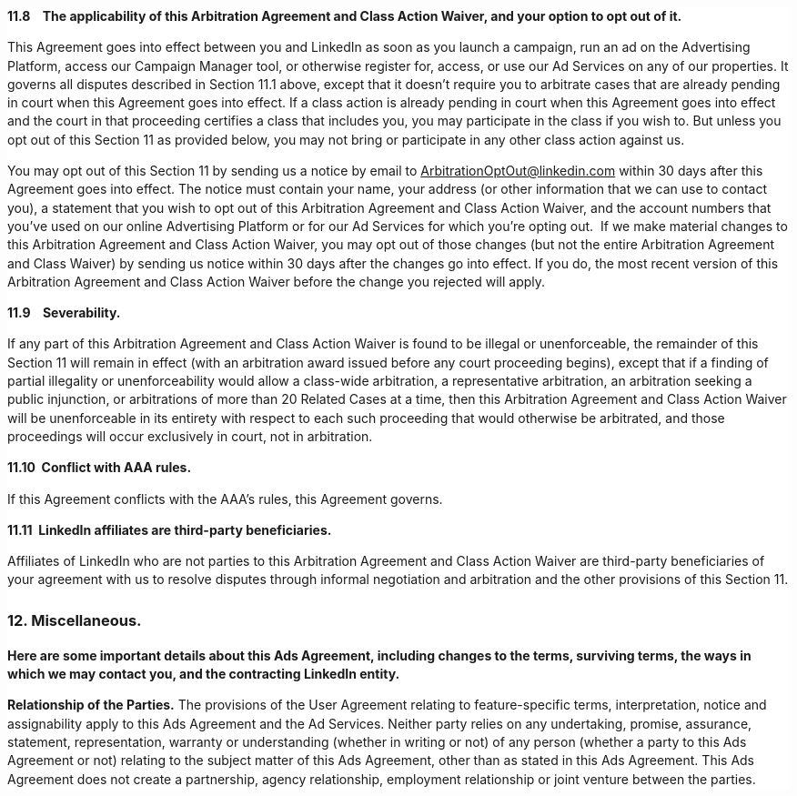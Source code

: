 **11.8    The applicability of this Arbitration Agreement and Class Action Waiver, and your option to opt out of it.**

This Agreement goes into effect between you and LinkedIn as soon as you launch a campaign, run an ad on the Advertising Platform, access our Campaign Manager tool, or otherwise register for, access, or use our Ad Services on any of our properties. It governs all disputes described in Section 11.1 above, except that it doesn’t require you to arbitrate cases that are already pending in court when this Agreement goes into effect. If a class action is already pending in court when this Agreement goes into effect and the court in that proceeding certifies a class that includes you, you may participate in the class if you wish to. But unless you opt out of this Section 11 as provided below, you may not bring or participate in any other class action against us.

You may opt out of this Section 11 by sending us a notice by email to [ArbitrationOptOut@linkedin.com](mailto:ArbitrationOptOut@linkedin.com) within 30 days after this Agreement goes into effect. The notice must contain your name, your address (or other information that we can use to contact you), a statement that you wish to opt out of this Arbitration Agreement and Class Action Waiver, and the account numbers that you’ve used on our online Advertising Platform or for our Ad Services for which you’re opting out.  If we make material changes to this Arbitration Agreement and Class Action Waiver, you may opt out of those changes (but not the entire Arbitration Agreement and Class Waiver) by sending us notice within 30 days after the changes go into effect. If you do, the most recent version of this Arbitration Agreement and Class Action Waiver before the change you rejected will apply.

**11.9    Severability.**

If any part of this Arbitration Agreement and Class Action Waiver is found to be illegal or unenforceable, the remainder of this Section 11 will remain in effect (with an arbitration award issued before any court proceeding begins), except that if a finding of partial illegality or unenforceability would allow a class-wide arbitration, a representative arbitration, an arbitration seeking a public injunction, or arbitrations of more than 20 Related Cases at a time, then this Arbitration Agreement and Class Action Waiver will be unenforceable in its entirety with respect to each such proceeding that would otherwise be arbitrated, and those proceedings will occur exclusively in court, not in arbitration.

**11.10  Conflict with AAA rules.**

If this Agreement conflicts with the AAA’s rules, this Agreement governs.

**11.11  LinkedIn affiliates are third-party beneficiaries.**

Affiliates of LinkedIn who are not parties to this Arbitration Agreement and Class Action Waiver are third-party beneficiaries of your agreement with us to resolve disputes through informal negotiation and arbitration and the other provisions of this Section 11.

### **12\. Miscellaneous.**  

**Here are some important details about this Ads Agreement, including changes to the terms, surviving terms, the ways in which we may contact you, and the contracting LinkedIn entity.**

**Relationship of the Parties.** The provisions of the User Agreement relating to feature-specific terms, interpretation, notice and assignability apply to this Ads Agreement and the Ad Services. Neither party relies on any undertaking, promise, assurance, statement, representation, warranty or understanding (whether in writing or not) of any person (whether a party to this Ads Agreement or not) relating to the subject matter of this Ads Agreement, other than as stated in this Ads Agreement. This Ads Agreement does not create a partnership, agency relationship, employment relationship or joint venture between the parties.
